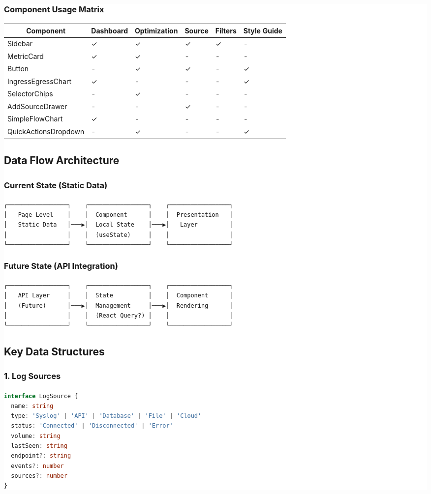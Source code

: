 
### Component Usage Matrix

| Component | Dashboard | Optimization | Source | Filters | Style Guide |
|-----------|-----------|--------------|--------|---------|-------------|
| Sidebar | ✓ | ✓ | ✓ | ✓ | - |
| MetricCard | ✓ | ✓ | - | - | - |
| Button | - | ✓ | ✓ | - | ✓ |
| IngressEgressChart | ✓ | - | - | - | ✓ |
| SelectorChips | - | ✓ | - | - | - |
| AddSourceDrawer | - | - | ✓ | - | - |
| SimpleFlowChart | ✓ | - | - | - | - |
| QuickActionsDropdown | - | ✓ | - | - | ✓ |

## Data Flow Architecture

### Current State (Static Data)

```
┌─────────────────┐    ┌─────────────────┐    ┌─────────────────┐
│   Page Level    │    │  Component      │    │  Presentation   │
│   Static Data   │───▶│  Local State    │───▶│   Layer         │
│                 │    │  (useState)     │    │                 │
└─────────────────┘    └─────────────────┘    └─────────────────┘
```

### Future State (API Integration)

```
┌─────────────────┐    ┌─────────────────┐    ┌─────────────────┐
│   API Layer     │    │  State          │    │  Component      │
│   (Future)      │───▶│  Management     │───▶│  Rendering      │
│                 │    │  (React Query?) │    │                 │
└─────────────────┘    └─────────────────┘    └─────────────────┘
```

## Key Data Structures

### 1. Log Sources
```typescript
interface LogSource {
  name: string
  type: 'Syslog' | 'API' | 'Database' | 'File' | 'Cloud'
  status: 'Connected' | 'Disconnected' | 'Error'
  volume: string
  lastSeen: string
  endpoint?: string
  events?: number
  sources?: number
}
```
